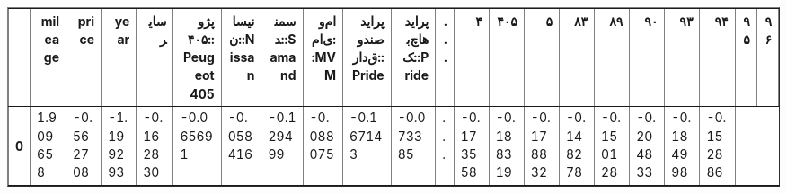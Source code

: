 


<div>
<style scoped>
    .dataframe tbody tr th:only-of-type {
        vertical-align: middle;
    }

    .dataframe tbody tr th {
        vertical-align: top;
    }

    .dataframe thead th {
        text-align: right;
    }
</style>
<table border="1" class="dataframe">
  <thead>
    <tr style="text-align: right;">
      <th></th>
      <th>mileage</th>
      <th>price</th>
      <th>year</th>
      <th>سایر</th>
      <th>پژو ۴۰۵::Peugeot 405</th>
      <th>نیسان::Nissan</th>
      <th>سمند::Samand</th>
      <th>ام‌وی‌ام::MVM</th>
      <th>پراید صندوق‌دار::Pride</th>
      <th>پراید هاچ‌بک::Pride</th>
      <th>...</th>
      <th>۴</th>
      <th>۴۰۵</th>
      <th>۵</th>
      <th>۸۳</th>
      <th>۸۹</th>
      <th>۹۰</th>
      <th>۹۳</th>
      <th>۹۴</th>
      <th>۹۵</th>
      <th>۹۶</th>
    </tr>
  </thead>
  <tbody>
    <tr>
      <th>0</th>
      <td>1.909658</td>
      <td>-0.562708</td>
      <td>-1.199293</td>
      <td>-0.162830</td>
      <td>-0.065691</td>
      <td>-0.058416</td>
      <td>-0.129499</td>
      <td>-0.088075</td>
      <td>-0.167143</td>
      <td>-0.073385</td>
      <td>...</td>
      <td>-0.173558</td>
      <td>-0.188319</td>
      <td>-0.178832</td>
      <td>-0.148278</td>
      <td>-0.150128</td>
      <td>-0.204833</td>
      <td>-0.184998</td>
      <td>-0.152886</td>